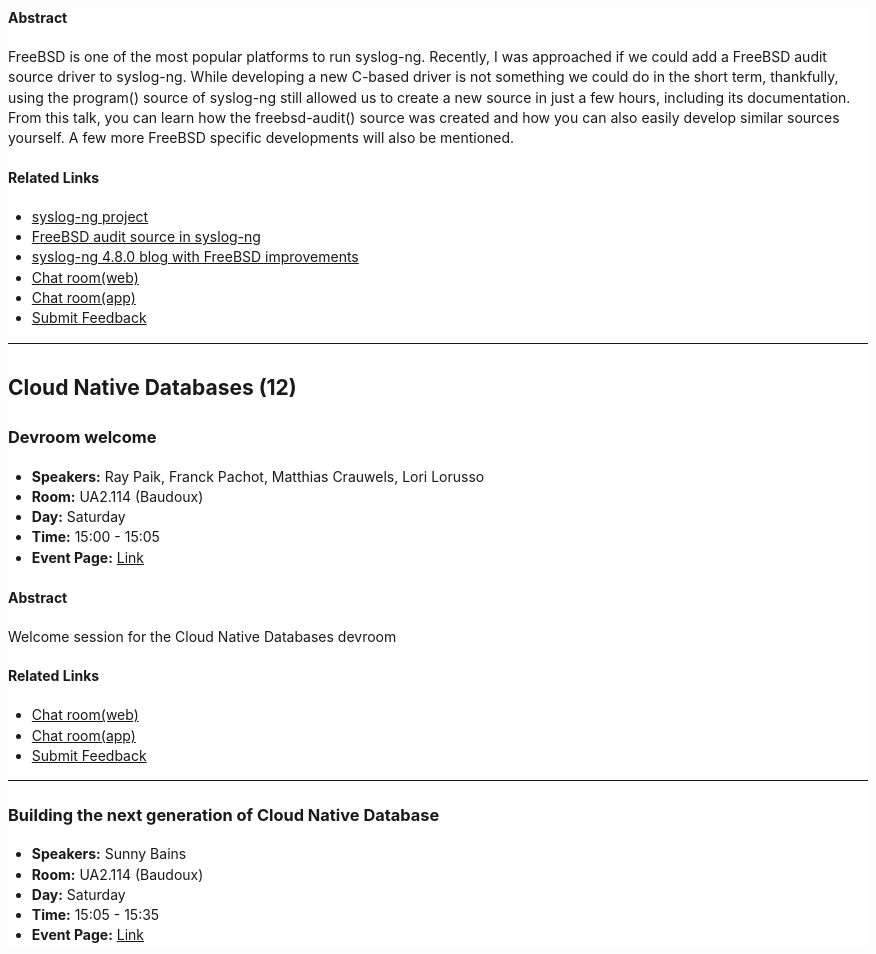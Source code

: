 #### Abstract

FreeBSD is one of the most popular platforms to run syslog-ng. Recently, I was approached if we could add a FreeBSD audit source driver to syslog-ng. While developing a new C-based driver is not something we could do in the short term, thankfully, using the program() source of syslog-ng still allowed us to create a new source in just a few hours, including its documentation.
From this talk, you can learn how the freebsd-audit() source was created and how you can also easily develop similar sources yourself. A few more FreeBSD specific developments will also be mentioned.

#### Related Links

- [syslog-ng project](https://github.com/syslog-ng/syslog-ng/)
- [FreeBSD audit source in syslog-ng](https://www.syslog-ng.com/community/b/blog/posts/freebsd-audit-source-for-syslog-ng)
- [syslog-ng 4.8.0 blog with FreeBSD improvements](https://www.syslog-ng.com/community/b/blog/posts/version-4-8-0-of-syslog-ng-improves-freebsd-and-macos-support)
- [Chat room(web)](https://chat.fosdem.org/#/room/#2025-bsd:fosdem.org)
- [Chat room(app)](https://matrix.to/#/#2025-bsd:fosdem.org?web-instance[element.io]=chat.fosdem.org)
- [Submit Feedback](https://pretalx.fosdem.org/fosdem-2025/talk/BPBW7A/feedback/)

---

## Cloud Native Databases (12)

### Devroom welcome

- **Speakers:** Ray Paik, Franck Pachot, Matthias Crauwels, Lori Lorusso
- **Room:** UA2.114 (Baudoux)
- **Day:** Saturday
- **Time:** 15:00 - 15:05
- **Event Page:** [Link](https://fosdem.org/2025/schedule/event/fosdem-2025-6680-devroom-welcome/)

#### Abstract

Welcome session for the Cloud Native Databases devroom

#### Related Links

- [Chat room(web)](https://chat.fosdem.org/#/room/#2025-databases:fosdem.org)
- [Chat room(app)](https://matrix.to/#/#2025-databases:fosdem.org?web-instance[element.io]=chat.fosdem.org)
- [Submit Feedback](https://pretalx.fosdem.org/fosdem-2025/talk/JBNNAV/feedback/)

---

### Building the next generation of Cloud Native Database

- **Speakers:** Sunny Bains
- **Room:** UA2.114 (Baudoux)
- **Day:** Saturday
- **Time:** 15:05 - 15:35
- **Event Page:** [Link](https://fosdem.org/2025/schedule/event/fosdem-2025-5321-building-the-next-generation-of-cloud-native-database/)
